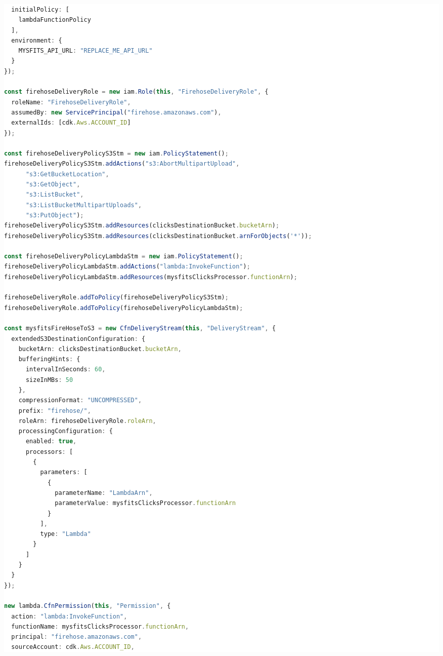 ```typescript
  initialPolicy: [
    lambdaFunctionPolicy
  ],
  environment: {
    MYSFITS_API_URL: "REPLACE_ME_API_URL"
  }
});

const firehoseDeliveryRole = new iam.Role(this, "FirehoseDeliveryRole", {
  roleName: "FirehoseDeliveryRole",
  assumedBy: new ServicePrincipal("firehose.amazonaws.com"),
  externalIds: [cdk.Aws.ACCOUNT_ID]
});

const firehoseDeliveryPolicyS3Stm = new iam.PolicyStatement();
firehoseDeliveryPolicyS3Stm.addActions("s3:AbortMultipartUpload",
      "s3:GetBucketLocation",
      "s3:GetObject",
      "s3:ListBucket",
      "s3:ListBucketMultipartUploads",
      "s3:PutObject");
firehoseDeliveryPolicyS3Stm.addResources(clicksDestinationBucket.bucketArn);
firehoseDeliveryPolicyS3Stm.addResources(clicksDestinationBucket.arnForObjects('*'));

const firehoseDeliveryPolicyLambdaStm = new iam.PolicyStatement();
firehoseDeliveryPolicyLambdaStm.addActions("lambda:InvokeFunction");
firehoseDeliveryPolicyLambdaStm.addResources(mysfitsClicksProcessor.functionArn);

firehoseDeliveryRole.addToPolicy(firehoseDeliveryPolicyS3Stm);
firehoseDeliveryRole.addToPolicy(firehoseDeliveryPolicyLambdaStm);

const mysfitsFireHoseToS3 = new CfnDeliveryStream(this, "DeliveryStream", {
  extendedS3DestinationConfiguration: {
    bucketArn: clicksDestinationBucket.bucketArn,
    bufferingHints: {
      intervalInSeconds: 60,
      sizeInMBs: 50
    },
    compressionFormat: "UNCOMPRESSED",
    prefix: "firehose/",
    roleArn: firehoseDeliveryRole.roleArn,
    processingConfiguration: {
      enabled: true,
      processors: [
        {
          parameters: [
            {
              parameterName: "LambdaArn",
              parameterValue: mysfitsClicksProcessor.functionArn
            }
          ],
          type: "Lambda"
        }
      ]
    }
  }
});

new lambda.CfnPermission(this, "Permission", {
  action: "lambda:InvokeFunction",
  functionName: mysfitsClicksProcessor.functionArn,
  principal: "firehose.amazonaws.com",
  sourceAccount: cdk.Aws.ACCOUNT_ID,
```